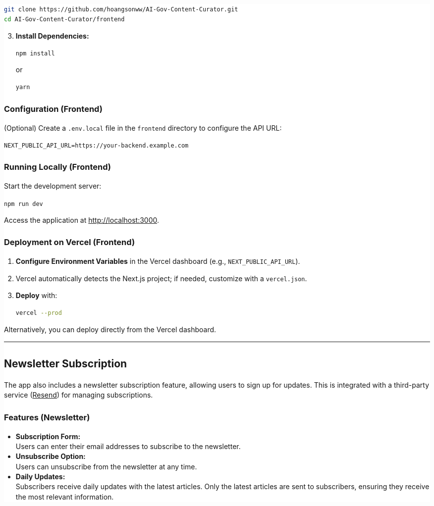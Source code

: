    ```bash
   git clone https://github.com/hoangsonww/AI-Gov-Content-Curator.git
   cd AI-Gov-Content-Curator/frontend
   ```

3. **Install Dependencies:**

   ```bash
   npm install
   ```

   or

   ```bash
   yarn
   ```

### Configuration (Frontend)

(Optional) Create a `.env.local` file in the `frontend` directory to configure the API URL:

```dotenv
NEXT_PUBLIC_API_URL=https://your-backend.example.com
```

### Running Locally (Frontend)

Start the development server:

```bash
npm run dev
```

Access the application at [http://localhost:3000](http://localhost:3000).

### Deployment on Vercel (Frontend)

1. **Configure Environment Variables** in the Vercel dashboard (e.g., `NEXT_PUBLIC_API_URL`).
2. Vercel automatically detects the Next.js project; if needed, customize with a `vercel.json`.
3. **Deploy** with:

   ```bash
   vercel --prod
   ```

Alternatively, you can deploy directly from the Vercel dashboard.

---

## Newsletter Subscription

The app also includes a newsletter subscription feature, allowing users to sign up for updates.
This is integrated with a third-party service ([Resend](https://resend.com)) for managing subscriptions.

### Features (Newsletter)

- **Subscription Form:**  
  Users can enter their email addresses to subscribe to the newsletter.
- **Unsubscribe Option:**  
  Users can unsubscribe from the newsletter at any time.
- **Daily Updates:**  
   Subscribers receive daily updates with the latest articles. Only the
  latest articles are sent to subscribers, ensuring they receive the most relevant information.
